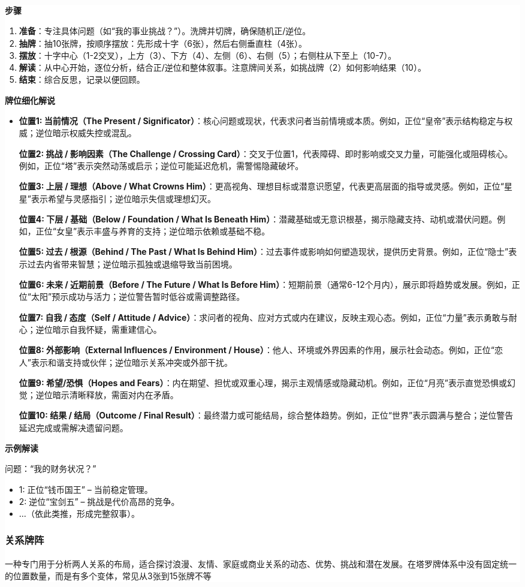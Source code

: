 **步骤**

1. **准备**：专注具体问题（如“我的事业挑战？”）。洗牌并切牌，确保随机正/逆位。
2. **抽牌**：抽10张牌，按顺序摆放：先形成十字（6张），然后右侧垂直柱（4张）。
3. **摆放**：十字中心（1-2交叉），上方（3）、下方（4）、左侧（6）、右侧（5）；右侧柱从下至上（10-7）。
4. **解读**：从中心开始，逐位分析，结合正/逆位和整体叙事。注意牌间关系，如挑战牌（2）如何影响结果（10）。
5. **结束**：综合反思，记录以便回顾。

**牌位细化解说**

- **位置1: 当前情况（The Present / Significator）**：核心问题或现状，代表求问者当前情境或本质。例如，正位“皇帝”表示结构稳定与权威；逆位暗示权威失控或混乱。

  **位置2: 挑战 / 影响因素（The Challenge / Crossing Card）**：交叉于位置1，代表障碍、即时影响或交叉力量，可能强化或阻碍核心。例如，正位“塔”表示突然动荡或启示；逆位可能延迟危机，需警惕隐藏破坏。

  **位置3: 上层 / 理想（Above / What Crowns Him）**：更高视角、理想目标或潜意识愿望，代表更高层面的指导或灵感。例如，正位“星星”表示希望与灵感指引；逆位暗示失信或理想幻灭。

  **位置4: 下层 / 基础（Below / Foundation / What Is Beneath Him）**：潜藏基础或无意识根基，揭示隐藏支持、动机或潜伏问题。例如，正位“女皇”表示丰盛与养育的支持；逆位暗示依赖或基础不稳。

  **位置5: 过去 / 根源（Behind / The Past / What Is Behind Him）**：过去事件或影响如何塑造现状，提供历史背景。例如，正位“隐士”表示过去内省带来智慧；逆位暗示孤独或退缩导致当前困境。

  **位置6: 未来 / 近期前景（Before / The Future / What Is Before Him）**：短期前景（通常6-12个月内），展示即将趋势或发展。例如，正位“太阳”预示成功与活力；逆位警告暂时低谷或需调整路径。

  **位置7: 自我 / 态度（Self / Attitude / Advice）**：求问者的视角、应对方式或内在建议，反映主观心态。例如，正位“力量”表示勇敢与耐心；逆位暗示自我怀疑，需重建信心。

  **位置8: 外部影响（External Influences / Environment / House）**：他人、环境或外界因素的作用，展示社会动态。例如，正位“恋人”表示和谐支持或伙伴；逆位暗示关系冲突或外部干扰。

  **位置9: 希望/恐惧（Hopes and Fears）**：内在期望、担忧或双重心理，揭示主观情感或隐藏动机。例如，正位“月亮”表示直觉恐惧或幻觉；逆位暗示清晰释放，需面对内在矛盾。

  **位置10: 结果 / 结局（Outcome / Final Result）**：最终潜力或可能结局，综合整体趋势。例如，正位“世界”表示圆满与整合；逆位警告延迟完成或需解决遗留问题。

**示例解读**

问题：“我的财务状况？”

- 1: 正位“钱币国王” – 当前稳定管理。
- 2: 逆位“宝剑五” – 挑战是代价高昂的竞争。
- ...（依此类推，形成完整叙事）。

### 关系牌阵

一种专门用于分析两人关系的布局，适合探讨浪漫、友情、家庭或商业关系的动态、优势、挑战和潜在发展。在塔罗牌体系中没有固定统一的位置数量，而是有多个变体，常见从3张到15张牌不等
